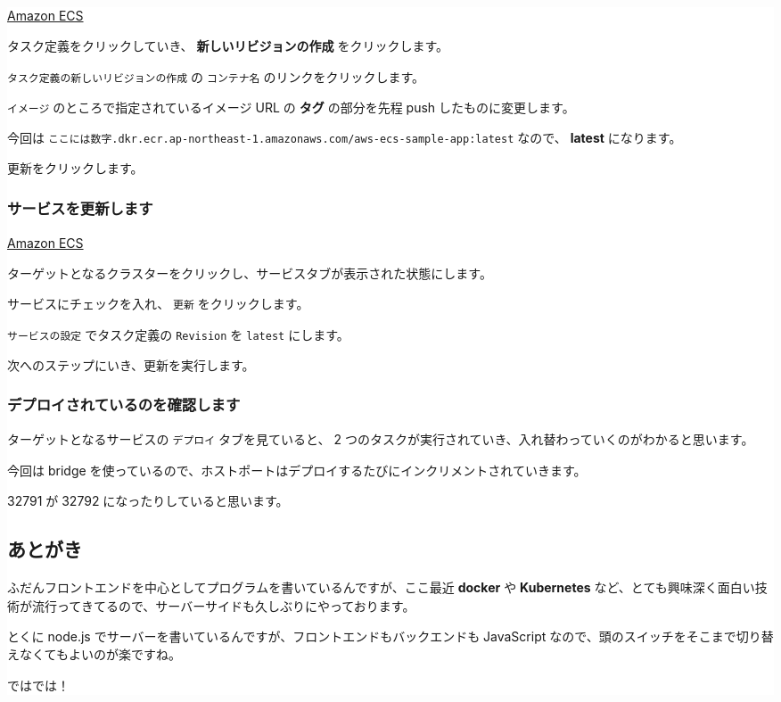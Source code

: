 [Amazon ECS](https://ap-northeast-1.console.aws.amazon.com/ecs/home?region=ap-northeast-1#/taskDefinitions)

タスク定義をクリックしていき、 **新しいリビジョンの作成** をクリックします。

`タスク定義の新しいリビジョンの作成` の `コンテナ名` のリンクをクリックします。

`イメージ` のところで指定されているイメージ URL の **タグ** の部分を先程 push したものに変更します。

今回は `ここには数字.dkr.ecr.ap-northeast-1.amazonaws.com/aws-ecs-sample-app:latest` なので、 **latest** になります。

更新をクリックします。

### サービスを更新します

[Amazon ECS](https://ap-northeast-1.console.aws.amazon.com/ecs/home?region=ap-northeast-1#/clusters)

ターゲットとなるクラスターをクリックし、サービスタブが表示された状態にします。

サービスにチェックを入れ、 `更新` をクリックします。

`サービスの設定` でタスク定義の `Revision` を `latest` にします。

次へのステップにいき、更新を実行します。

### デプロイされているのを確認します

ターゲットとなるサービスの `デプロイ` タブを見ていると、 2 つのタスクが実行されていき、入れ替わっていくのがわかると思います。

今回は bridge を使っているので、ホストポートはデプロイするたびにインクリメントされていきます。

32791 が 32792 になったりしていると思います。


## あとがき

ふだんフロントエンドを中心としてプログラムを書いているんですが、ここ最近 **docker** や **Kubernetes** など、とても興味深く面白い技術が流行ってきてるので、サーバーサイドも久しぶりにやっております。

とくに node.js でサーバーを書いているんですが、フロントエンドもバックエンドも JavaScript なので、頭のスイッチをそこまで切り替えなくてもよいのが楽ですね。

ではでは！
